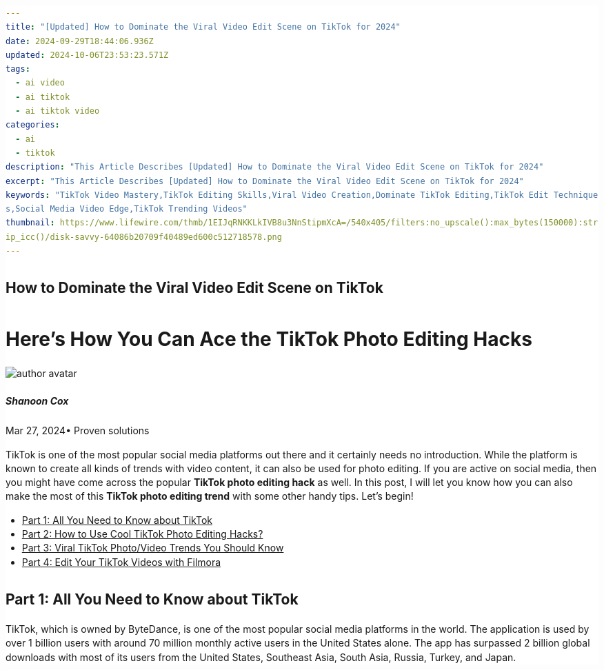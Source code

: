 ```yaml
---
title: "[Updated] How to Dominate the Viral Video Edit Scene on TikTok for 2024"
date: 2024-09-29T18:44:06.936Z
updated: 2024-10-06T23:53:23.571Z
tags:
  - ai video
  - ai tiktok
  - ai tiktok video
categories:
  - ai
  - tiktok
description: "This Article Describes [Updated] How to Dominate the Viral Video Edit Scene on TikTok for 2024"
excerpt: "This Article Describes [Updated] How to Dominate the Viral Video Edit Scene on TikTok for 2024"
keywords: "TikTok Video Mastery,TikTok Editing Skills,Viral Video Creation,Dominate TikTok Editing,TikTok Edit Techniques,Social Media Video Edge,TikTok Trending Videos"
thumbnail: https://www.lifewire.com/thmb/1EIJqRNKKLkIVB8u3NnStipmXcA=/540x405/filters:no_upscale():max_bytes(150000):strip_icc()/disk-savvy-64086b20709f40489ed600c512718578.png
---
```


## How to Dominate the Viral Video Edit Scene on TikTok

# Here’s How You Can Ace the TikTok Photo Editing Hacks

![author avatar](https://images.wondershare.com/filmora/article-images/shannon-cox.jpg)

##### Shanoon Cox

 Mar 27, 2024• Proven solutions

TikTok is one of the most popular social media platforms out there and it certainly needs no introduction. While the platform is known to create all kinds of trends with video content, it can also be used for photo editing. If you are active on social media, then you might have come across the popular **TikTok photo editing hack** as well. In this post, I will let you know how you can also make the most of this **TikTok photo editing trend** with some other handy tips. Let’s begin!

* [Part 1: All You Need to Know about TikTok](#part1)
* [Part 2: How to Use Cool TikTok Photo Editing Hacks?](#part2)
* [Part 3: Viral TikTok Photo/Video Trends You Should Know](#part3)
* [Part 4: Edit Your TikTok Videos with Filmora](#part4)

## Part 1: All You Need to Know about TikTok

TikTok, which is owned by ByteDance, is one of the most popular social media platforms in the world. The application is used by over 1 billion users with around 70 million monthly active users in the United States alone. The app has surpassed 2 billion global downloads with most of its users from the United States, Southeast Asia, South Asia, Russia, Turkey, and Japan.
